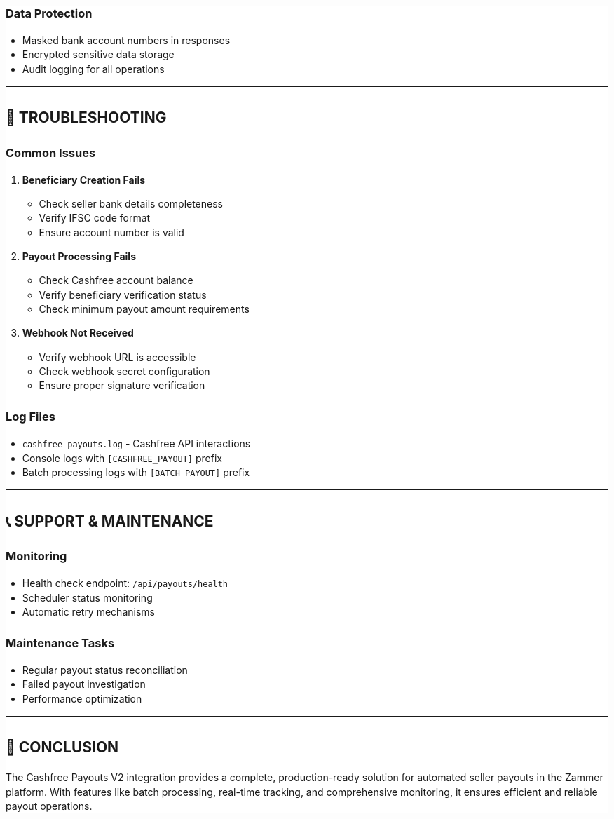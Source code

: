 ### **Data Protection**
- Masked bank account numbers in responses
- Encrypted sensitive data storage
- Audit logging for all operations

---

## 🔧 **TROUBLESHOOTING**

### **Common Issues**

1. **Beneficiary Creation Fails**
   - Check seller bank details completeness
   - Verify IFSC code format
   - Ensure account number is valid

2. **Payout Processing Fails**
   - Check Cashfree account balance
   - Verify beneficiary verification status
   - Check minimum payout amount requirements

3. **Webhook Not Received**
   - Verify webhook URL is accessible
   - Check webhook secret configuration
   - Ensure proper signature verification

### **Log Files**
- `cashfree-payouts.log` - Cashfree API interactions
- Console logs with `[CASHFREE_PAYOUT]` prefix
- Batch processing logs with `[BATCH_PAYOUT]` prefix

---

## 📞 **SUPPORT & MAINTENANCE**

### **Monitoring**
- Health check endpoint: `/api/payouts/health`
- Scheduler status monitoring
- Automatic retry mechanisms

### **Maintenance Tasks**
- Regular payout status reconciliation
- Failed payout investigation
- Performance optimization

---

## 🎉 **CONCLUSION**

The Cashfree Payouts V2 integration provides a complete, production-ready solution for automated seller payouts in the Zammer platform. With features like batch processing, real-time tracking, and comprehensive monitoring, it ensures efficient and reliable payout operations.
